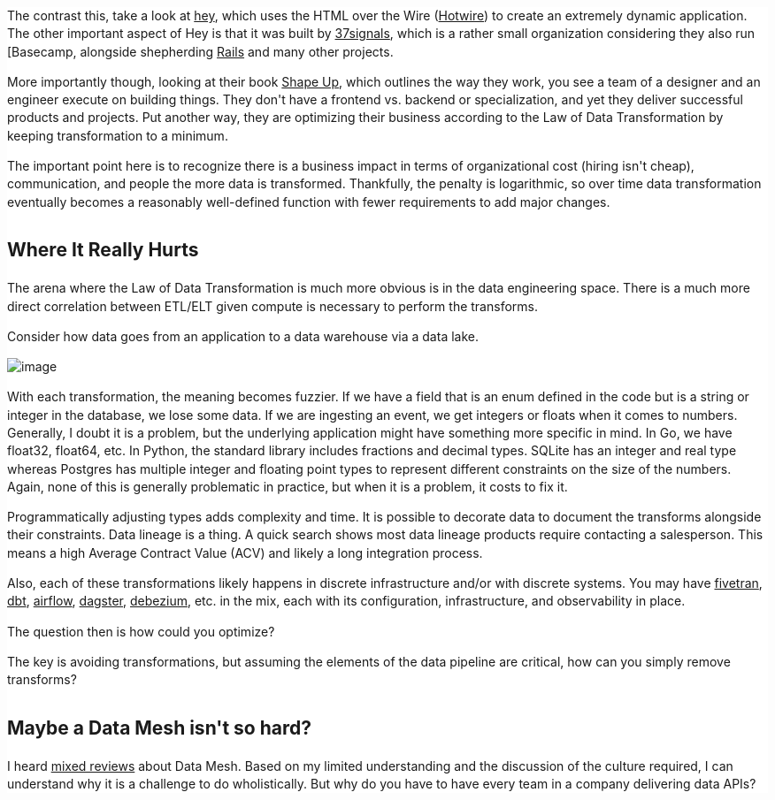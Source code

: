 The contrast this, take a look at [hey](https://hey.com), which uses the HTML over the Wire ([Hotwire](https://hotwired.dev/)) to create an extremely dynamic application. The other important aspect of Hey is that it was built by [37signals](https://37signals.com/), which is a rather small organization considering they also run [Basecamp, alongside shepherding [Rails](https://rubyonrails.org/) and many other projects.

More importantly though, looking at their book [Shape Up](https://basecamp.com/books/shapeup), which outlines the way they work, you see a team of a designer and an engineer execute on building things. They don't have a frontend vs. backend or specialization, and yet they deliver successful products and projects. Put another way, they are optimizing their business according to the Law of Data Transformation by keeping transformation to a minimum.

The important point here is to recognize there is a business impact in terms of organizational cost (hiring isn't cheap), communication, and people the more data is transformed. Thankfully, the penalty is logarithmic, so over time data transformation eventually becomes a reasonably well-defined function with fewer requirements to add major changes.

## Where It Really Hurts

The arena where the Law of Data Transformation is much more obvious is in the data engineering space. There is a much more direct correlation between ETL/ELT given compute is necessary to perform the transforms.

Consider how data goes from an application to a data warehouse via a data lake.

![image](/images/transforms-diagram.png)

With each transformation, the meaning becomes fuzzier. If we have a field that is an enum defined in the code but is a string or integer in the database, we lose some data. If we are ingesting an event, we get integers or floats when it comes to numbers. Generally, I doubt it is a problem, but the underlying application might have something more specific in mind. In Go, we have float32, float64, etc. In Python, the standard library includes fractions and decimal types. SQLite has an integer and real type whereas Postgres has multiple integer and floating point types to represent different constraints on the size of the numbers. Again, none of this is generally problematic in practice, but when it is a problem, it costs to fix it.

Programmatically adjusting types adds complexity and time. It is possible to decorate data to document the transforms alongside their constraints. Data lineage is a thing. A quick search shows most data lineage products require contacting a salesperson. This means a high Average Contract Value (ACV) and likely a long integration process.

Also, each of these transformations likely happens in discrete infrastructure and/or with discrete systems. You may have [fivetran](https://www.fivetran.com/), [dbt](https://www.getdbt.com/), [airflow](https://airflow.apache.org/), [dagster](https://dagster.io/), [debezium](https://debezium.io/), etc. in the mix, each with its configuration, infrastructure, and observability in place.

The question then is how could you optimize?

The key is avoiding transformations, but assuming the elements of the data pipeline are critical, how can you simply remove transforms?

## Maybe a Data Mesh isn't so hard?

I heard [mixed reviews](https://youtu.be/PhBTci_1aKA?si=QZ83RIbDNvsUR8SR) about Data Mesh. Based on my limited understanding and the discussion of the culture required, I can understand why it is a challenge to do wholistically. But why do you have to have every team in a company delivering data APIs?
